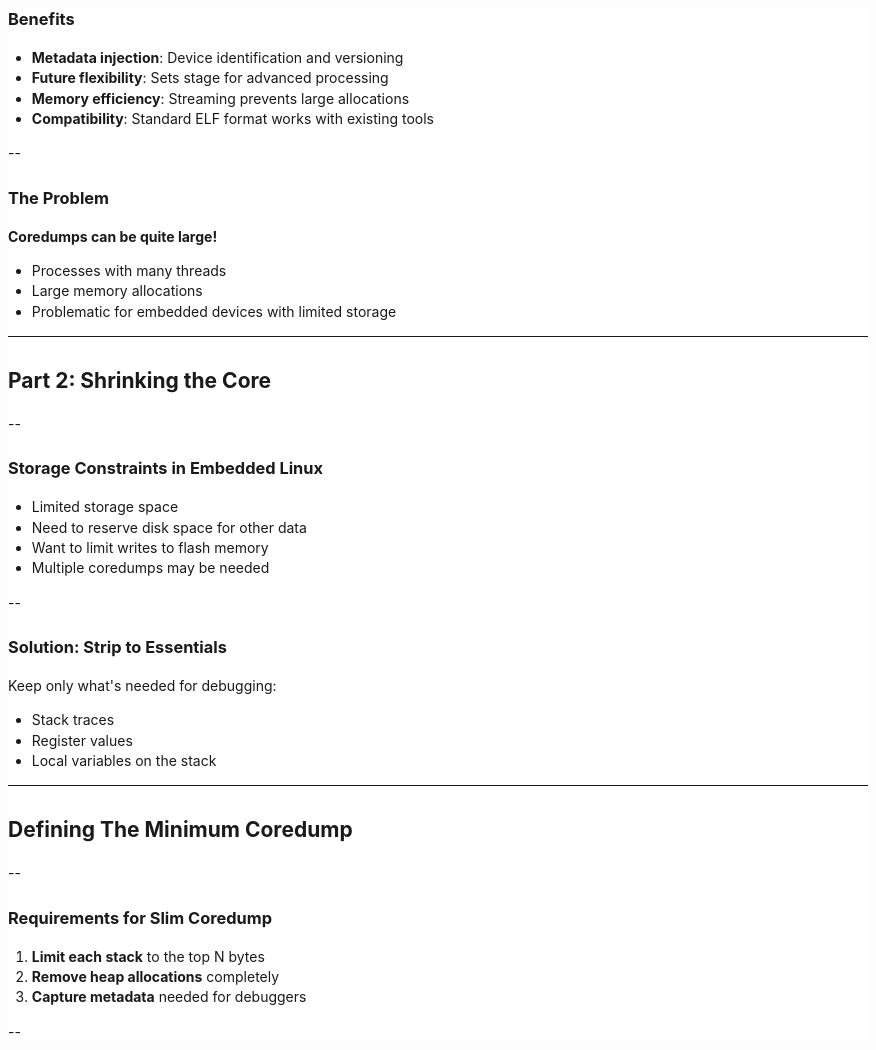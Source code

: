 ### Benefits

- **Metadata injection**: Device identification and versioning
- **Future flexibility**: Sets stage for advanced processing
- **Memory efficiency**: Streaming prevents large allocations
- **Compatibility**: Standard ELF format works with existing tools

--

### The Problem

**Coredumps can be quite large!**

- Processes with many threads
- Large memory allocations
- Problematic for embedded devices with limited storage

---

## Part 2: Shrinking the Core

--

### Storage Constraints in Embedded Linux

- Limited storage space
- Need to reserve disk space for other data
- Want to limit writes to flash memory
- Multiple coredumps may be needed

--

### Solution: Strip to Essentials

Keep only what's needed for debugging:

- Stack traces
- Register values
- Local variables on the stack

---

## Defining The Minimum Coredump

--

### Requirements for Slim Coredump

1. **Limit each stack** to the top N bytes
2. **Remove heap allocations** completely
3. **Capture metadata** needed for debuggers

--
